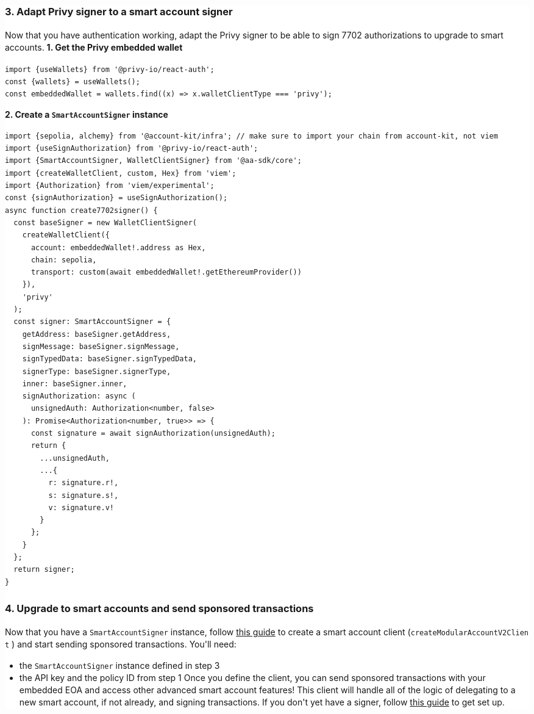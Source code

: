 ```tsx
```
### 3. Adapt Privy signer to a smart account signer
Now that you have authentication working, adapt the Privy signer to be able to sign 7702 authorizations to upgrade to smart accounts.
**1. Get the Privy embedded wallet**
```tsx
import {useWallets} from '@privy-io/react-auth';
const {wallets} = useWallets();
const embeddedWallet = wallets.find((x) => x.walletClientType === 'privy');
```
**2. Create a `SmartAccountSigner` instance**
```tsx
import {sepolia, alchemy} from '@account-kit/infra'; // make sure to import your chain from account-kit, not viem
import {useSignAuthorization} from '@privy-io/react-auth';
import {SmartAccountSigner, WalletClientSigner} from '@aa-sdk/core';
import {createWalletClient, custom, Hex} from 'viem';
import {Authorization} from 'viem/experimental';
const {signAuthorization} = useSignAuthorization();
async function create7702signer() {
  const baseSigner = new WalletClientSigner(
    createWalletClient({
      account: embeddedWallet!.address as Hex,
      chain: sepolia,
      transport: custom(await embeddedWallet!.getEthereumProvider())
    }),
    'privy'
  );
  const signer: SmartAccountSigner = {
    getAddress: baseSigner.getAddress,
    signMessage: baseSigner.signMessage,
    signTypedData: baseSigner.signTypedData,
    signerType: baseSigner.signerType,
    inner: baseSigner.inner,
    signAuthorization: async (
      unsignedAuth: Authorization<number, false>
    ): Promise<Authorization<number, true>> => {
      const signature = await signAuthorization(unsignedAuth);
      return {
        ...unsignedAuth,
        ...{
          r: signature.r!,
          s: signature.s!,
          v: signature.v!
        }
      };
    }
  };
  return signer;
}
```
### 4. Upgrade to smart accounts and send sponsored transactions
Now that you have a `SmartAccountSigner` instance, follow [this guide](https://www.alchemy.com/docs/wallets/smart-contracts/modular-account-v2/using-7702#using-eip-7702) to create a smart account client (`createModularAccountV2Client` ) and start sending sponsored transactions. You'll need:
- the `SmartAccountSigner` instance defined in step 3
- the API key and the policy ID from step 1
Once you define the client, you can send sponsored transactions with your embedded EOA and access other advanced smart account features! This client will handle all of the logic of delegating to a new smart account, if not already, and signing transactions. If you don't yet have a signer, follow [this guide](https://www.alchemy.com/docs/wallets/react/using-7702) to get set up.